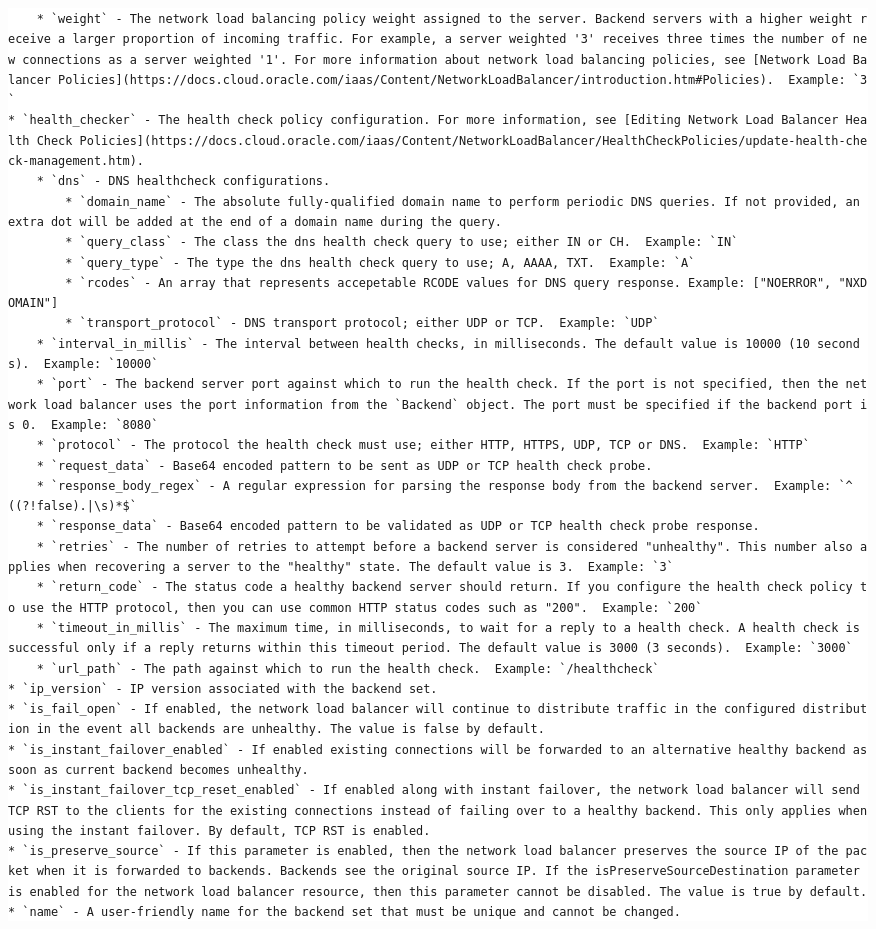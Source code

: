 		* `weight` - The network load balancing policy weight assigned to the server. Backend servers with a higher weight receive a larger proportion of incoming traffic. For example, a server weighted '3' receives three times the number of new connections as a server weighted '1'. For more information about network load balancing policies, see [Network Load Balancer Policies](https://docs.cloud.oracle.com/iaas/Content/NetworkLoadBalancer/introduction.htm#Policies).  Example: `3` 
	* `health_checker` - The health check policy configuration. For more information, see [Editing Network Load Balancer Health Check Policies](https://docs.cloud.oracle.com/iaas/Content/NetworkLoadBalancer/HealthCheckPolicies/update-health-check-management.htm). 
		* `dns` - DNS healthcheck configurations.
			* `domain_name` - The absolute fully-qualified domain name to perform periodic DNS queries. If not provided, an extra dot will be added at the end of a domain name during the query. 
			* `query_class` - The class the dns health check query to use; either IN or CH.  Example: `IN` 
			* `query_type` - The type the dns health check query to use; A, AAAA, TXT.  Example: `A` 
			* `rcodes` - An array that represents accepetable RCODE values for DNS query response. Example: ["NOERROR", "NXDOMAIN"] 
			* `transport_protocol` - DNS transport protocol; either UDP or TCP.  Example: `UDP` 
		* `interval_in_millis` - The interval between health checks, in milliseconds. The default value is 10000 (10 seconds).  Example: `10000` 
		* `port` - The backend server port against which to run the health check. If the port is not specified, then the network load balancer uses the port information from the `Backend` object. The port must be specified if the backend port is 0.  Example: `8080` 
		* `protocol` - The protocol the health check must use; either HTTP, HTTPS, UDP, TCP or DNS.  Example: `HTTP` 
		* `request_data` - Base64 encoded pattern to be sent as UDP or TCP health check probe.
		* `response_body_regex` - A regular expression for parsing the response body from the backend server.  Example: `^((?!false).|\s)*$` 
		* `response_data` - Base64 encoded pattern to be validated as UDP or TCP health check probe response.
		* `retries` - The number of retries to attempt before a backend server is considered "unhealthy". This number also applies when recovering a server to the "healthy" state. The default value is 3.  Example: `3` 
		* `return_code` - The status code a healthy backend server should return. If you configure the health check policy to use the HTTP protocol, then you can use common HTTP status codes such as "200".  Example: `200` 
		* `timeout_in_millis` - The maximum time, in milliseconds, to wait for a reply to a health check. A health check is successful only if a reply returns within this timeout period. The default value is 3000 (3 seconds).  Example: `3000` 
		* `url_path` - The path against which to run the health check.  Example: `/healthcheck` 
	* `ip_version` - IP version associated with the backend set.
	* `is_fail_open` - If enabled, the network load balancer will continue to distribute traffic in the configured distribution in the event all backends are unhealthy. The value is false by default. 
	* `is_instant_failover_enabled` - If enabled existing connections will be forwarded to an alternative healthy backend as soon as current backend becomes unhealthy. 
	* `is_instant_failover_tcp_reset_enabled` - If enabled along with instant failover, the network load balancer will send TCP RST to the clients for the existing connections instead of failing over to a healthy backend. This only applies when using the instant failover. By default, TCP RST is enabled. 
	* `is_preserve_source` - If this parameter is enabled, then the network load balancer preserves the source IP of the packet when it is forwarded to backends. Backends see the original source IP. If the isPreserveSourceDestination parameter is enabled for the network load balancer resource, then this parameter cannot be disabled. The value is true by default. 
	* `name` - A user-friendly name for the backend set that must be unique and cannot be changed.

